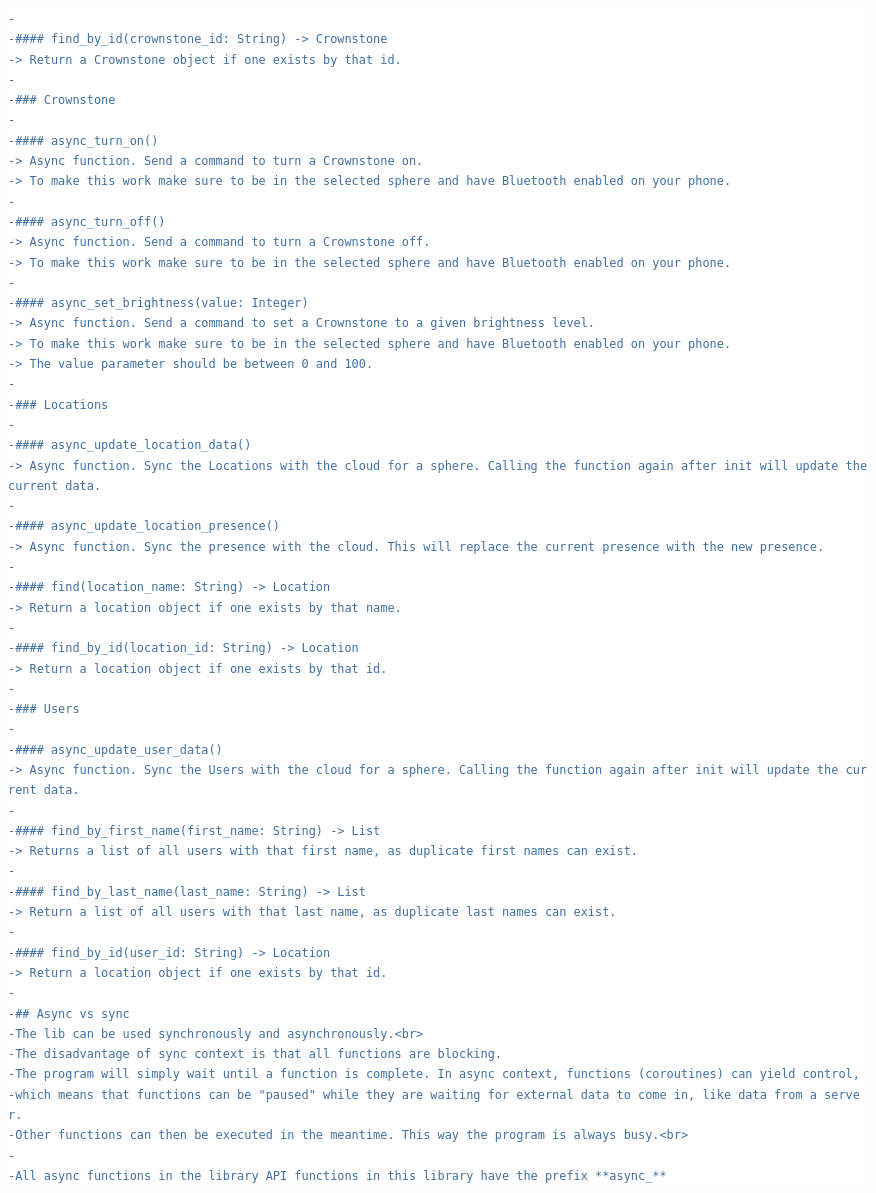 ```diff
-
-#### find_by_id(crownstone_id: String) -> Crownstone
-> Return a Crownstone object if one exists by that id.
-
-### Crownstone
-
-#### async_turn_on()
-> Async function. Send a command to turn a Crownstone on. 
-> To make this work make sure to be in the selected sphere and have Bluetooth enabled on your phone.
-
-#### async_turn_off()
-> Async function. Send a command to turn a Crownstone off. 
-> To make this work make sure to be in the selected sphere and have Bluetooth enabled on your phone.
-
-#### async_set_brightness(value: Integer)
-> Async function. Send a command to set a Crownstone to a given brightness level. 
-> To make this work make sure to be in the selected sphere and have Bluetooth enabled on your phone.
-> The value parameter should be between 0 and 100.
-
-### Locations
-
-#### async_update_location_data()
-> Async function. Sync the Locations with the cloud for a sphere. Calling the function again after init will update the current data.
-
-#### async_update_location_presence()
-> Async function. Sync the presence with the cloud. This will replace the current presence with the new presence.
-
-#### find(location_name: String) -> Location
-> Return a location object if one exists by that name.
-
-#### find_by_id(location_id: String) -> Location
-> Return a location object if one exists by that id.
-
-### Users
-
-#### async_update_user_data()
-> Async function. Sync the Users with the cloud for a sphere. Calling the function again after init will update the current data.
-
-#### find_by_first_name(first_name: String) -> List
-> Returns a list of all users with that first name, as duplicate first names can exist.
-
-#### find_by_last_name(last_name: String) -> List
-> Return a list of all users with that last name, as duplicate last names can exist.
-
-#### find_by_id(user_id: String) -> Location
-> Return a location object if one exists by that id.
-
-## Async vs sync
-The lib can be used synchronously and asynchronously.<br>
-The disadvantage of sync context is that all functions are blocking. 
-The program will simply wait until a function is complete. In async context, functions (coroutines) can yield control,
-which means that functions can be "paused" while they are waiting for external data to come in, like data from a server.
-Other functions can then be executed in the meantime. This way the program is always busy.<br>
-
-All async functions in the library API functions in this library have the prefix **async_**
```